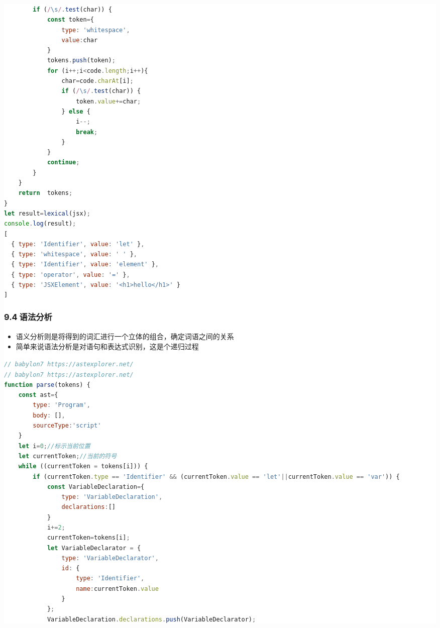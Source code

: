 ```js
        if (/\s/.test(char)) {
            const token={
                type: 'whitespace',
                value:char
            }
            tokens.push(token);
            for (i++;i<code.length;i++){
                char=code.charAt[i];
                if (/\s/.test(char)) {
                    token.value+=char;
                } else {
                    i--;
                    break;
                }
            }
            continue;
        }
    }
    return  tokens;
}
let result=lexical(jsx);
console.log(result);
[
  { type: 'Identifier', value: 'let' },
  { type: 'whitespace', value: ' ' },
  { type: 'Identifier', value: 'element' },
  { type: 'operator', value: '=' },
  { type: 'JSXElement', value: '<h1>hello</h1>' }
]
```

### 9.4 语法分析

- 语义分析则是将得到的词汇进行一个立体的组合，确定词语之间的关系
- 简单来说语法分析是对语句和表达式识别，这是个递归过程

```js
// babylon7 https://astexplorer.net/
// babylon7 https://astexplorer.net/
function parse(tokens) {
    const ast={
        type: 'Program',
        body: [],
        sourceType:'script'
    }
    let i=0;//标示当前位置
    let currentToken;//当前的符号
    while ((currentToken = tokens[i])) {
        if (currentToken.type == 'Identifier' && (currentToken.value == 'let'||currentToken.value == 'var')) {
            const VariableDeclaration={
                type: 'VariableDeclaration',
                declarations:[]
            }
            i+=2;
            currentToken=tokens[i];
            let VariableDeclarator = {
                type: 'VariableDeclarator',
                id: {
                    type: 'Identifier',
                    name:currentToken.value
                }
            };
            VariableDeclaration.declarations.push(VariableDeclarator);
```